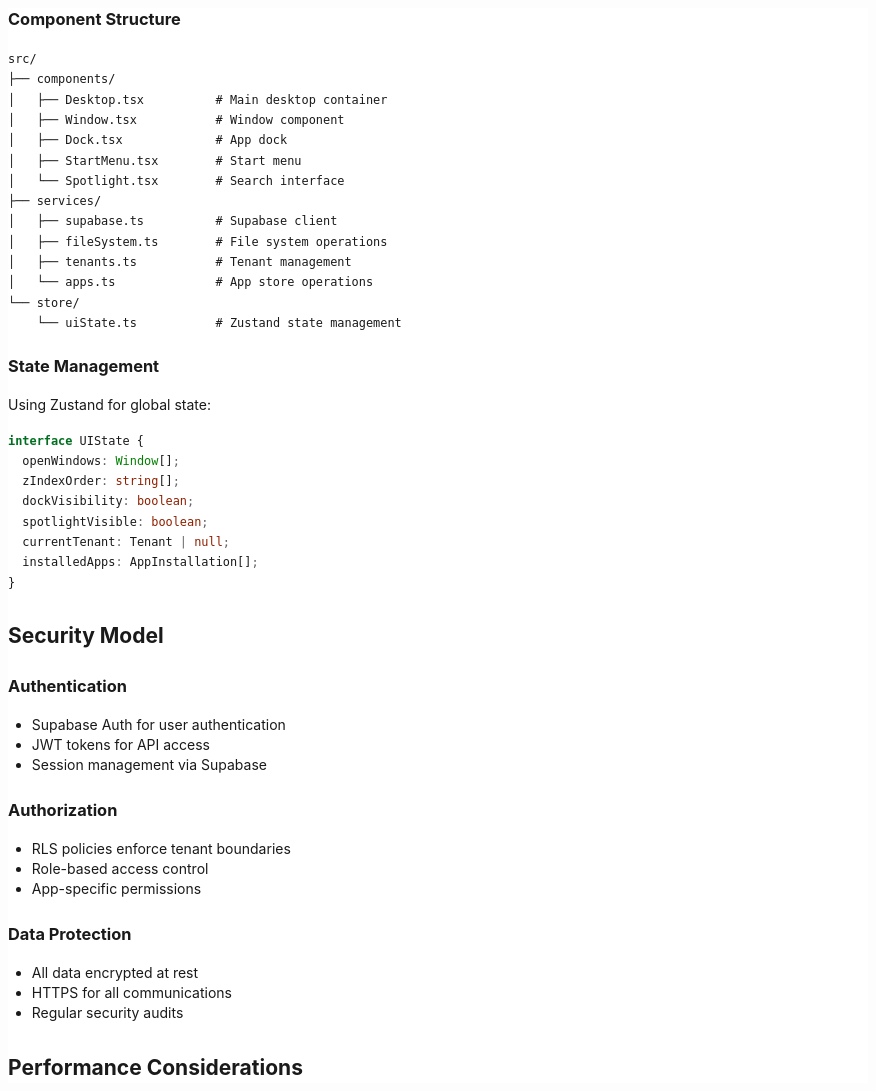### Component Structure
```
src/
├── components/
│   ├── Desktop.tsx          # Main desktop container
│   ├── Window.tsx           # Window component
│   ├── Dock.tsx             # App dock
│   ├── StartMenu.tsx        # Start menu
│   └── Spotlight.tsx        # Search interface
├── services/
│   ├── supabase.ts          # Supabase client
│   ├── fileSystem.ts        # File system operations
│   ├── tenants.ts           # Tenant management
│   └── apps.ts              # App store operations
└── store/
    └── uiState.ts           # Zustand state management
```

### State Management
Using Zustand for global state:

```typescript
interface UIState {
  openWindows: Window[];
  zIndexOrder: string[];
  dockVisibility: boolean;
  spotlightVisible: boolean;
  currentTenant: Tenant | null;
  installedApps: AppInstallation[];
}
```

## Security Model

### Authentication
- Supabase Auth for user authentication
- JWT tokens for API access
- Session management via Supabase

### Authorization
- RLS policies enforce tenant boundaries
- Role-based access control
- App-specific permissions

### Data Protection
- All data encrypted at rest
- HTTPS for all communications
- Regular security audits

## Performance Considerations
